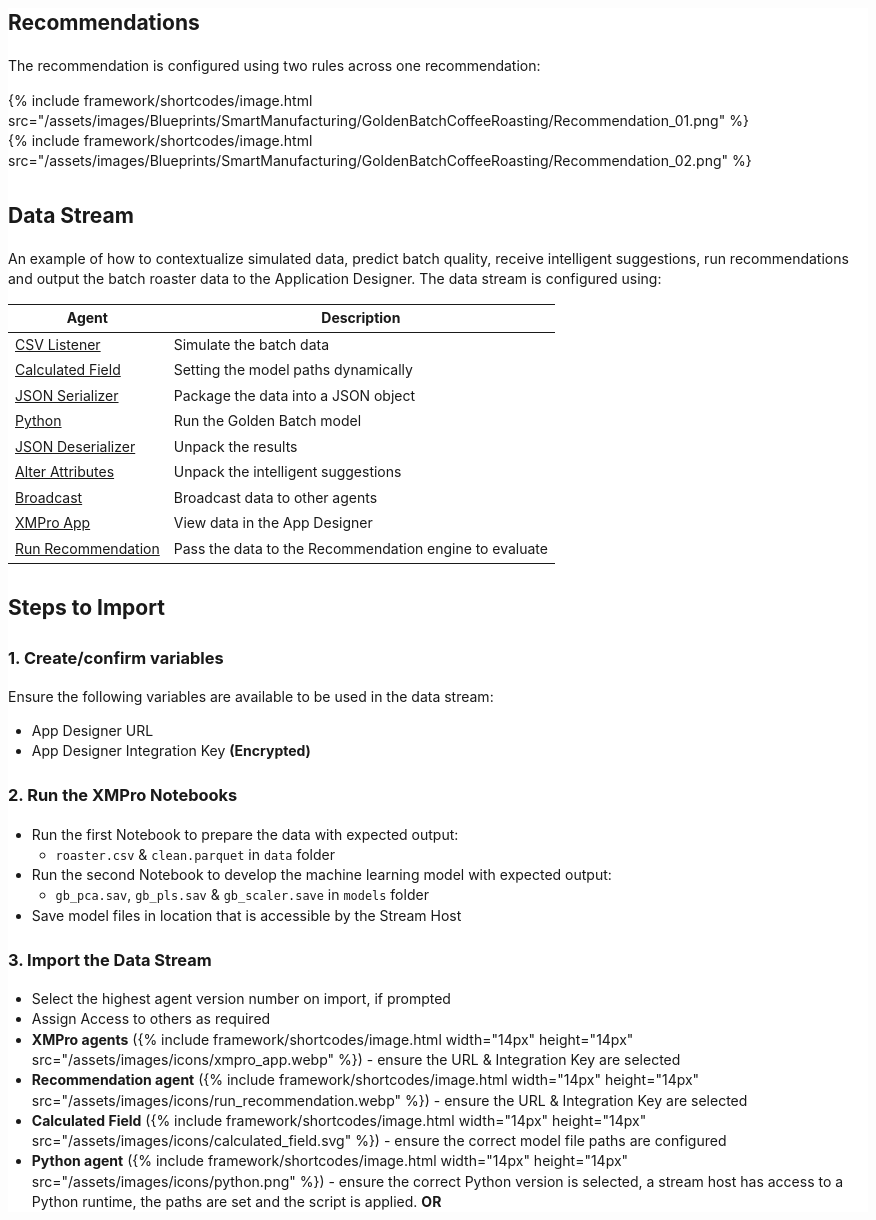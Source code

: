 ## Recommendations
The recommendation is configured using two rules across one recommendation:
<div class="inline_image">{% include framework/shortcodes/image.html src="/assets/images/Blueprints/SmartManufacturing/GoldenBatchCoffeeRoasting/Recommendation_01.png" %}</div>
<div class="inline_image">{% include framework/shortcodes/image.html src="/assets/images/Blueprints/SmartManufacturing/GoldenBatchCoffeeRoasting/Recommendation_02.png" %}</div>

## Data Stream
An example of how to contextualize simulated data, predict batch quality, receive intelligent suggestions, run recommendations and output the batch roaster data to the Application Designer. The data stream is configured using: 

| Agent                                  | Description                                                  |
| -------------------------------------- | ------------------------------------------------------------ |
| [CSV Listener](https://xmpro.gitbook.io/csv/) | Simulate the batch data |
| [Calculated Field](https://xmpro.gitbook.io/calculated-field/) | Setting the model paths dynamically |
| [JSON Serializer](https://xmpro.gitbook.io/json/) | Package the data into a JSON object |
| [Python](https://xmpro.gitbook.io/python/) | Run the Golden Batch model |
| [JSON Deserializer](https://xmpro.gitbook.io/json/) | Unpack the results |
| [Alter Attributes](https://xmpro.gitbook.io/alter-attributes/) | Unpack the intelligent suggestions |
| [Broadcast](https://xmpro.gitbook.io/broadcast/) | Broadcast data to other agents |
| [XMPro App](https://xmpro.gitbook.io/xmpro-app/) | View data in the App Designer |
| [Run Recommendation](https://xmpro.gitbook.io/run-recommendation/) | Pass the data to the Recommendation engine to evaluate |

## Steps to Import

### 1. Create/confirm variables
Ensure the following variables are available to be used in the data stream:
- App Designer URL
- App Designer Integration Key <strong>(Encrypted)</strong>

### 2. Run the XMPro Notebooks
- Run the first Notebook to prepare the data with expected output:
  - <code>roaster.csv</code> & <code>clean.parquet</code> in <code>data</code> folder
- Run the second Notebook to develop the machine learning model with expected output:
  - <code>gb_pca.sav</code>, <code>gb_pls.sav</code> & <code>gb_scaler.save</code> in <code>models</code> folder
- Save model files in location that is accessible by the Stream Host


### 3. Import the Data Stream
- Select the highest agent version number on import, if prompted
- Assign Access to others as required
- <strong>XMPro agents</strong> ({% include framework/shortcodes/image.html width="14px" height="14px" src="/assets/images/icons/xmpro_app.webp" %}) - ensure the URL & Integration Key are selected
- <strong>Recommendation agent</strong> ({% include framework/shortcodes/image.html width="14px" height="14px" src="/assets/images/icons/run_recommendation.webp" %}) - ensure the URL & Integration Key are selected
- <strong>Calculated Field</strong> ({% include framework/shortcodes/image.html width="14px" height="14px" src="/assets/images/icons/calculated_field.svg" %}) - ensure the correct model file paths are configured
- <strong>Python agent</strong> ({% include framework/shortcodes/image.html width="14px" height="14px" src="/assets/images/icons/python.png" %}) - ensure the correct Python version is selected, a stream host has access to a Python runtime, the paths are set and the script is applied.
  <b>OR</b>